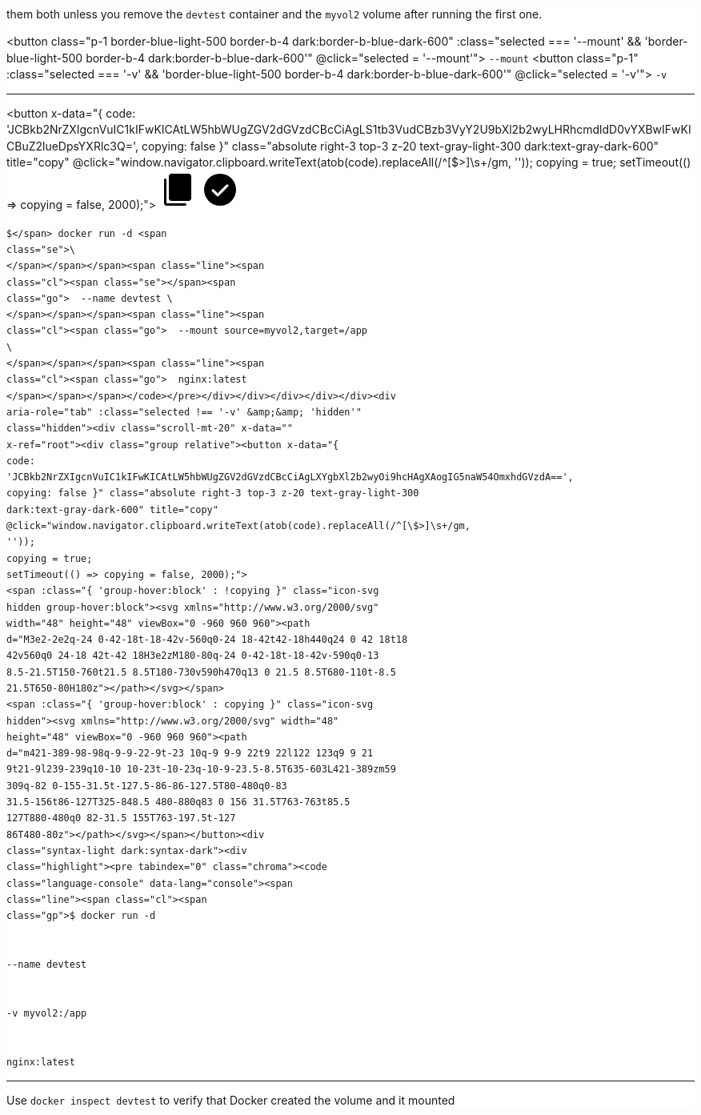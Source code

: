 them both unless you remove the <code>devtest</code> container and the <code>myvol2</code> volume
after running the first one.</p><div x-data="{ selected: '--mount' }" aria-role="tabpanel"><div aria-role="tablist" class="space-x-2"><button class="p-1 border-blue-light-500 border-b-4 dark:border-b-blue-dark-600" :class="selected === '--mount' &amp;&amp;
          'border-blue-light-500 border-b-4 dark:border-b-blue-dark-600'" @click="selected = '--mount'">
<code>--mount</code>
</button>
<button class="p-1" :class="selected === '-v' &amp;&amp;
          'border-blue-light-500 border-b-4 dark:border-b-blue-dark-600'" @click="selected = '-v'">
<code>-v</code></button></div><hr class="!mt-0"><div><div aria-role="tab" :class="selected !== '--mount' &amp;&amp; 'hidden'" class=""><div class="scroll-mt-20" x-data="" x-ref="root"><div class="group relative"><button x-data="{ code: 'JCBkb2NrZXIgcnVuIC1kIFwKICAtLW5hbWUgZGV2dGVzdCBcCiAgLS1tb3VudCBzb3VyY2U9bXl2b2wyLHRhcmdldD0vYXBwIFwKICBuZ2lueDpsYXRlc3Q=', copying: false }" class="absolute right-3 top-3 z-20 text-gray-light-300 dark:text-gray-dark-600" title="copy" @click="window.navigator.clipboard.writeText(atob(code).replaceAll(/^[\$>]\s+/gm, ''));
      copying = true;
      setTimeout(() => copying = false, 2000);">
<span :class="{ 'group-hover:block' : !copying }" class="icon-svg hidden group-hover:block"><svg xmlns="http://www.w3.org/2000/svg" width="48" height="48" viewBox="0 -960 960 960"><path d="M3e2-2e2q-24 0-42-18t-18-42v-560q0-24 18-42t42-18h440q24 0 42 18t18 42v560q0 24-18 42t-42 18H3e2zM180-80q-24 0-42-18t-18-42v-590q0-13 8.5-21.5T150-760t21.5 8.5T180-730v590h470q13 0 21.5 8.5T680-110t-8.5 21.5T650-80H180z"></path></svg></span>
<span :class="{ 'group-hover:block' : copying }" class="icon-svg hidden"><svg xmlns="http://www.w3.org/2000/svg" width="48" height="48" viewBox="0 -960 960 960"><path d="m421-389-98-98q-9-9-22-9t-23 10q-9 9-9 22t9 22l122 123q9 9 21 9t21-9l239-239q10-10 10-23t-10-23q-10-9-23.5-8.5T635-603L421-389zm59 309q-82 0-155-31.5t-127.5-86-86-127.5T80-480q0-83 31.5-156t86-127T325-848.5 480-880q83 0 156 31.5T763-763t85.5 127T880-480q0 82-31.5 155T763-197.5t-127 86T480-80z"></path></svg></span></button><div class="syntax-light dark:syntax-dark"><div class="highlight"><pre tabindex="0" class="chroma"><code class="language-console" data-lang="console"><span class="line"><span class="cl"><span class="gp">$</span> docker run -d <span class="se">\
</span></span></span><span class="line"><span class="cl"><span class="se"></span><span class="go">  --name devtest \
</span></span></span><span class="line"><span class="cl"><span class="go">  --mount source=myvol2,target=/app \
</span></span></span><span class="line"><span class="cl"><span class="go">  nginx:latest
</span></span></span></code></pre></div></div></div></div></div><div aria-role="tab" :class="selected !== '-v' &amp;&amp; 'hidden'" class="hidden"><div class="scroll-mt-20" x-data="" x-ref="root"><div class="group relative"><button x-data="{ code: 'JCBkb2NrZXIgcnVuIC1kIFwKICAtLW5hbWUgZGV2dGVzdCBcCiAgLXYgbXl2b2wyOi9hcHAgXAogIG5naW54OmxhdGVzdA==', copying: false }" class="absolute right-3 top-3 z-20 text-gray-light-300 dark:text-gray-dark-600" title="copy" @click="window.navigator.clipboard.writeText(atob(code).replaceAll(/^[\$>]\s+/gm, ''));
      copying = true;
      setTimeout(() => copying = false, 2000);">
<span :class="{ 'group-hover:block' : !copying }" class="icon-svg hidden group-hover:block"><svg xmlns="http://www.w3.org/2000/svg" width="48" height="48" viewBox="0 -960 960 960"><path d="M3e2-2e2q-24 0-42-18t-18-42v-560q0-24 18-42t42-18h440q24 0 42 18t18 42v560q0 24-18 42t-42 18H3e2zM180-80q-24 0-42-18t-18-42v-590q0-13 8.5-21.5T150-760t21.5 8.5T180-730v590h470q13 0 21.5 8.5T680-110t-8.5 21.5T650-80H180z"></path></svg></span>
<span :class="{ 'group-hover:block' : copying }" class="icon-svg hidden"><svg xmlns="http://www.w3.org/2000/svg" width="48" height="48" viewBox="0 -960 960 960"><path d="m421-389-98-98q-9-9-22-9t-23 10q-9 9-9 22t9 22l122 123q9 9 21 9t21-9l239-239q10-10 10-23t-10-23q-10-9-23.5-8.5T635-603L421-389zm59 309q-82 0-155-31.5t-127.5-86-86-127.5T80-480q0-83 31.5-156t86-127T325-848.5 480-880q83 0 156 31.5T763-763t85.5 127T880-480q0 82-31.5 155T763-197.5t-127 86T480-80z"></path></svg></span></button><div class="syntax-light dark:syntax-dark"><div class="highlight"><pre tabindex="0" class="chroma"><code class="language-console" data-lang="console"><span class="line"><span class="cl"><span class="gp">$</span> docker run -d <span class="se">\
</span></span></span><span class="line"><span class="cl"><span class="se"></span><span class="go">  --name devtest \
</span></span></span><span class="line"><span class="cl"><span class="go">  -v myvol2:/app \
</span></span></span><span class="line"><span class="cl"><span class="go">  nginx:latest
</span></span></span></code></pre></div></div></div></div></div></div><hr></div><p>Use <code>docker inspect devtest</code> to verify that Docker created the volume and it mounted